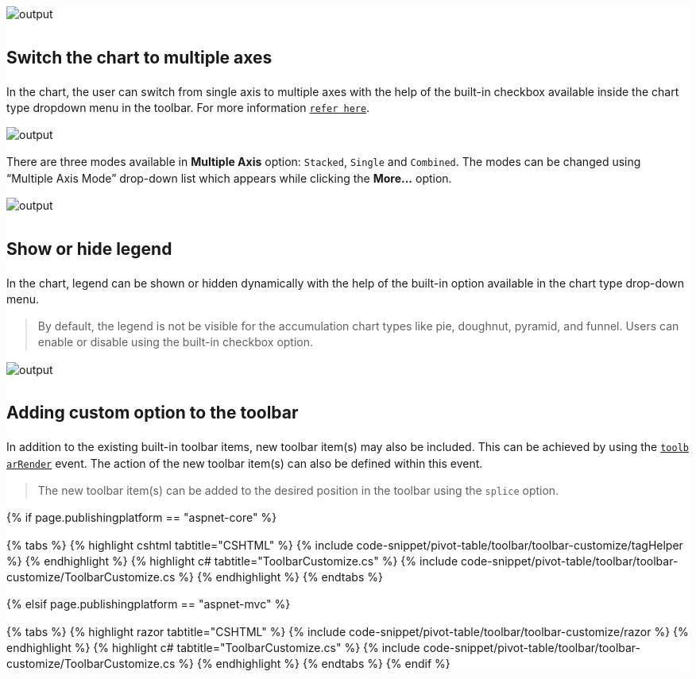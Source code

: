 

![output](images/charttype-property.png)

## Switch the chart to multiple axes

In the chart, the user can switch from single axis to multiple axes with the help of the built-in checkbox available inside the chart type dropdown menu in the toolbar. For more information [`refer here`](https://ej2.syncfusion.com/aspnetcore/documentation/pivot-table/pivot-chart/#multiple-axis).

![output](images/chart-option.png)



There are three modes available in **Multiple Axis** option: `Stacked`, `Single` and `Combined`. The modes can be changed using “Multiple Axis Mode” drop-down list which appears while clicking the **More...** option.

![output](images/multiple-axis-mode.png)

## Show or hide legend

In the chart, legend can be shown or hidden dynamically with the help of the built-in option available in the chart type drop-down menu.
> By default, the legend is not be visible for the accumulation chart types like pie, doughnut, pyramid, and funnel. Users can enable or disable using the built-in checkbox option.

![output](images/accumulation-legend.png)

## Adding custom option to the toolbar

In addition to the existing built-in toolbar items, new toolbar item(s) may also be included. This can be achieved by using the [`toolbarRender`](https://help.syncfusion.com/cr/aspnetcore-js2/Syncfusion.EJ2.PivotView.PivotView.html#Syncfusion_EJ2_PivotView_PivotView_ToolbarRender) event. The action of the new toolbar item(s) can also be defined within this event.

> The new toolbar item(s) can be added to the desired position in the toolbar using the `splice` option.

{% if page.publishingplatform == "aspnet-core" %}

{% tabs %}
{% highlight cshtml tabtitle="CSHTML" %}
{% include code-snippet/pivot-table/toolbar/toolbar-customize/tagHelper %}
{% endhighlight %}
{% highlight c# tabtitle="ToolbarCustomize.cs" %}
{% include code-snippet/pivot-table/toolbar/toolbar-customize/ToolbarCustomize.cs %}
{% endhighlight %}
{% endtabs %}

{% elsif page.publishingplatform == "aspnet-mvc" %}

{% tabs %}
{% highlight razor tabtitle="CSHTML" %}
{% include code-snippet/pivot-table/toolbar/toolbar-customize/razor %}
{% endhighlight %}
{% highlight c# tabtitle="ToolbarCustomize.cs" %}
{% include code-snippet/pivot-table/toolbar/toolbar-customize/ToolbarCustomize.cs %}
{% endhighlight %}
{% endtabs %}
{% endif %}
